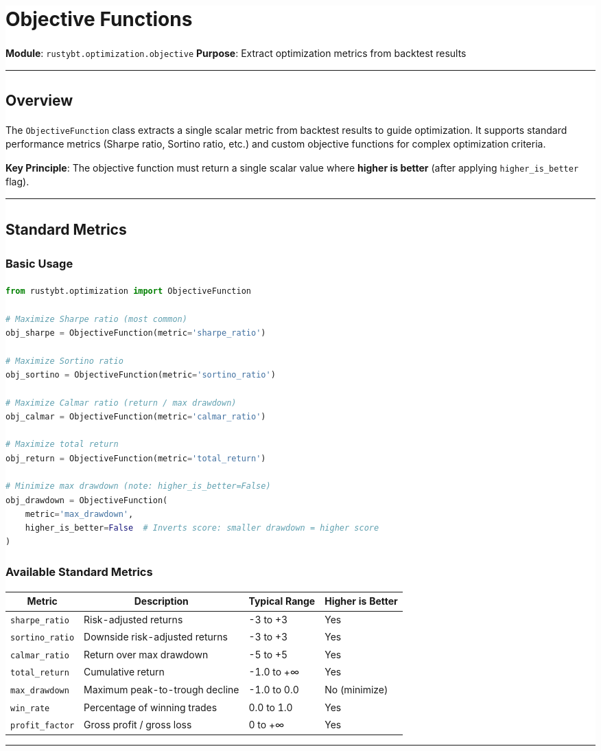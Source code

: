 # Objective Functions

**Module**: `rustybt.optimization.objective`
**Purpose**: Extract optimization metrics from backtest results

---

## Overview

The `ObjectiveFunction` class extracts a single scalar metric from backtest results to guide optimization. It supports standard performance metrics (Sharpe ratio, Sortino ratio, etc.) and custom objective functions for complex optimization criteria.

**Key Principle**: The objective function must return a single scalar value where **higher is better** (after applying `higher_is_better` flag).

---

## Standard Metrics

### Basic Usage

```python
from rustybt.optimization import ObjectiveFunction

# Maximize Sharpe ratio (most common)
obj_sharpe = ObjectiveFunction(metric='sharpe_ratio')

# Maximize Sortino ratio
obj_sortino = ObjectiveFunction(metric='sortino_ratio')

# Maximize Calmar ratio (return / max drawdown)
obj_calmar = ObjectiveFunction(metric='calmar_ratio')

# Maximize total return
obj_return = ObjectiveFunction(metric='total_return')

# Minimize max drawdown (note: higher_is_better=False)
obj_drawdown = ObjectiveFunction(
    metric='max_drawdown',
    higher_is_better=False  # Inverts score: smaller drawdown = higher score
)
```

### Available Standard Metrics

| Metric | Description | Typical Range | Higher is Better |
|--------|-------------|---------------|------------------|
| `sharpe_ratio` | Risk-adjusted returns | -3 to +3 | Yes |
| `sortino_ratio` | Downside risk-adjusted returns | -3 to +3 | Yes |
| `calmar_ratio` | Return over max drawdown | -5 to +5 | Yes |
| `total_return` | Cumulative return | -1.0 to +∞ | Yes |
| `max_drawdown` | Maximum peak-to-trough decline | -1.0 to 0.0 | No (minimize) |
| `win_rate` | Percentage of winning trades | 0.0 to 1.0 | Yes |
| `profit_factor` | Gross profit / gross loss | 0 to +∞ | Yes |

---